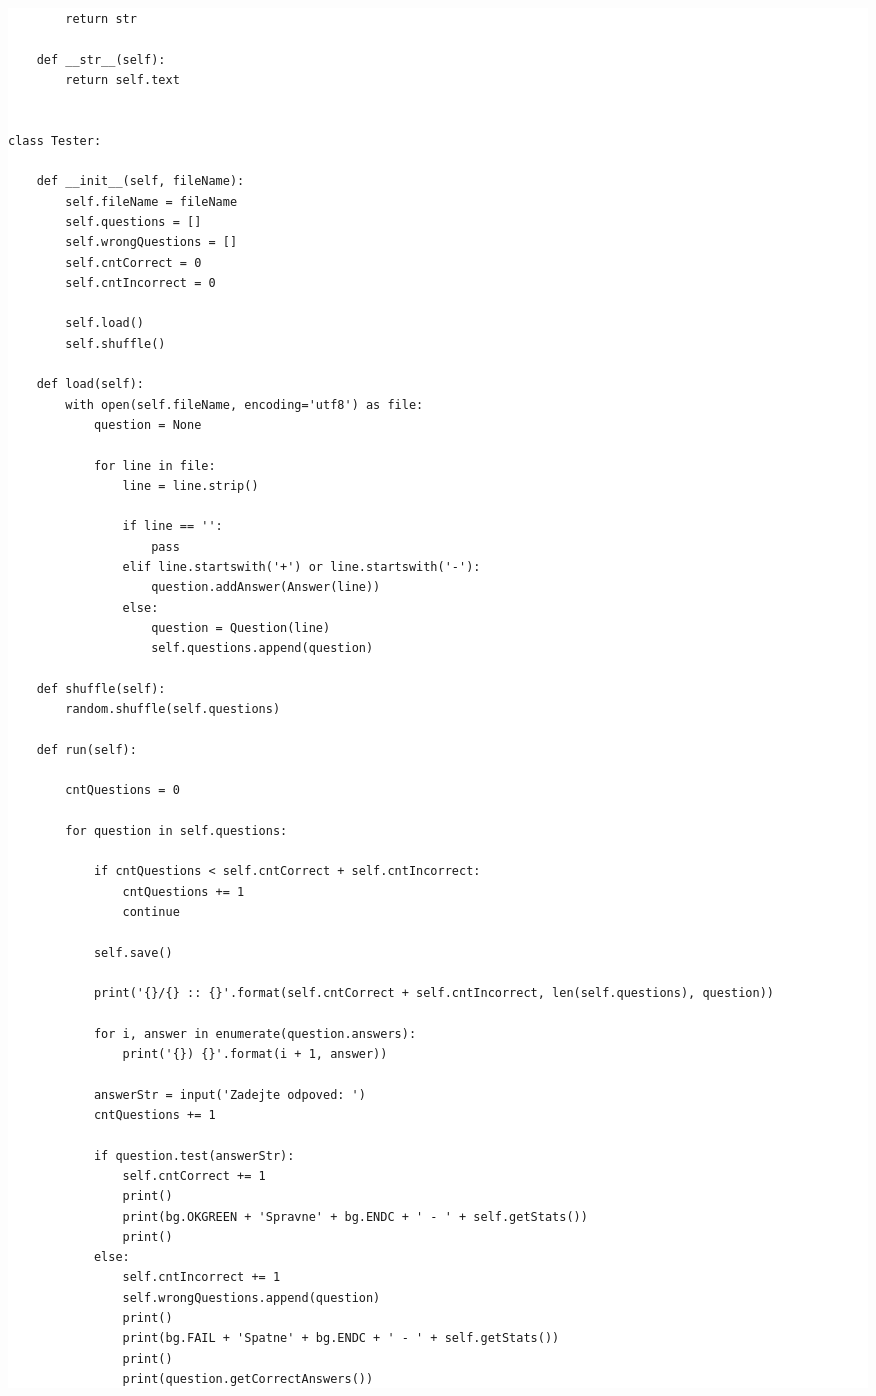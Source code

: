             return str
    
        def __str__(self):
            return self.text
    
    
    class Tester:
    
        def __init__(self, fileName):
            self.fileName = fileName
            self.questions = []
            self.wrongQuestions = []
            self.cntCorrect = 0
            self.cntIncorrect = 0
    
            self.load()
            self.shuffle()
    
        def load(self):
            with open(self.fileName, encoding='utf8') as file:
                question = None
    
                for line in file:
                    line = line.strip()
    
                    if line == '':
                        pass
                    elif line.startswith('+') or line.startswith('-'):
                        question.addAnswer(Answer(line))
                    else:
                        question = Question(line)
                        self.questions.append(question)
    
        def shuffle(self):
            random.shuffle(self.questions)
    
        def run(self):
    
            cntQuestions = 0
    
            for question in self.questions:
    
                if cntQuestions < self.cntCorrect + self.cntIncorrect:
                    cntQuestions += 1
                    continue
    
                self.save()
    
                print('{}/{} :: {}'.format(self.cntCorrect + self.cntIncorrect, len(self.questions), question))
    
                for i, answer in enumerate(question.answers):
                    print('{}) {}'.format(i + 1, answer))
    
                answerStr = input('Zadejte odpoved: ')
                cntQuestions += 1
    
                if question.test(answerStr):
                    self.cntCorrect += 1
                    print()
                    print(bg.OKGREEN + 'Spravne' + bg.ENDC + ' - ' + self.getStats())
                    print()
                else:
                    self.cntIncorrect += 1
                    self.wrongQuestions.append(question)
                    print()
                    print(bg.FAIL + 'Spatne' + bg.ENDC + ' - ' + self.getStats())
                    print()
                    print(question.getCorrectAnswers())
    